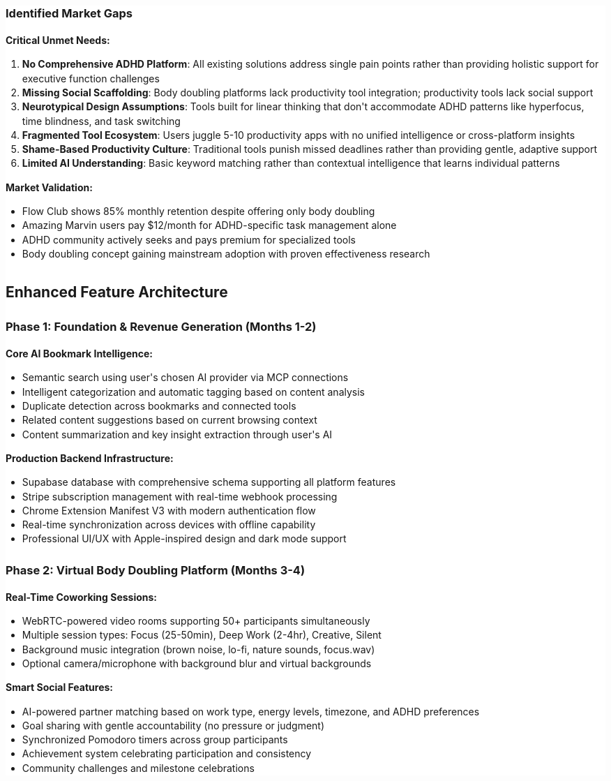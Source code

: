 ### Identified Market Gaps

**Critical Unmet Needs:**
1. **No Comprehensive ADHD Platform**: All existing solutions address single pain points rather than providing holistic support for executive function challenges
2. **Missing Social Scaffolding**: Body doubling platforms lack productivity tool integration; productivity tools lack social support
3. **Neurotypical Design Assumptions**: Tools built for linear thinking that don't accommodate ADHD patterns like hyperfocus, time blindness, and task switching
4. **Fragmented Tool Ecosystem**: Users juggle 5-10 productivity apps with no unified intelligence or cross-platform insights
5. **Shame-Based Productivity Culture**: Traditional tools punish missed deadlines rather than providing gentle, adaptive support
6. **Limited AI Understanding**: Basic keyword matching rather than contextual intelligence that learns individual patterns

**Market Validation:**
- Flow Club shows 85% monthly retention despite offering only body doubling
- Amazing Marvin users pay $12/month for ADHD-specific task management alone
- ADHD community actively seeks and pays premium for specialized tools
- Body doubling concept gaining mainstream adoption with proven effectiveness research

## Enhanced Feature Architecture

### Phase 1: Foundation & Revenue Generation (Months 1-2)

**Core AI Bookmark Intelligence:**
- Semantic search using user's chosen AI provider via MCP connections
- Intelligent categorization and automatic tagging based on content analysis
- Duplicate detection across bookmarks and connected tools
- Related content suggestions based on current browsing context
- Content summarization and key insight extraction through user's AI

**Production Backend Infrastructure:**
- Supabase database with comprehensive schema supporting all platform features
- Stripe subscription management with real-time webhook processing
- Chrome Extension Manifest V3 with modern authentication flow
- Real-time synchronization across devices with offline capability
- Professional UI/UX with Apple-inspired design and dark mode support

### Phase 2: Virtual Body Doubling Platform (Months 3-4)

**Real-Time Coworking Sessions:**
- WebRTC-powered video rooms supporting 50+ participants simultaneously
- Multiple session types: Focus (25-50min), Deep Work (2-4hr), Creative, Silent
- Background music integration (brown noise, lo-fi, nature sounds, focus.wav)
- Optional camera/microphone with background blur and virtual backgrounds

**Smart Social Features:**
- AI-powered partner matching based on work type, energy levels, timezone, and ADHD preferences
- Goal sharing with gentle accountability (no pressure or judgment)
- Synchronized Pomodoro timers across group participants
- Achievement system celebrating participation and consistency
- Community challenges and milestone celebrations
